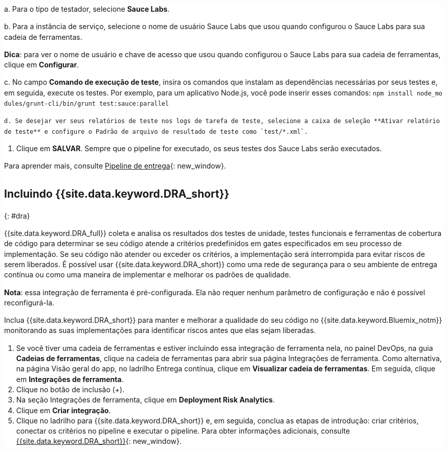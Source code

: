   a. Para o tipo de testador, selecione **Sauce Labs**.
  
  b. Para a instância de serviço, selecione o nome de usuário Sauce Labs que usou quando configurou o Sauce Labs para sua cadeia de ferramentas. 
  
   **Dica**: para ver o nome de usuário e chave de acesso que usou quando configurou o Sauce Labs para sua cadeia de ferramentas, clique em **Configurar**. 
  
  c. No campo **Comando de execução de teste**, insira os comandos que instalam as dependências necessárias por seus testes e, em seguida, execute os testes. Por exemplo, para um aplicativo Node.js, você pode inserir esses comandos:
     ```
     npm install
     node_modules/grunt-cli/bin/grunt test:sauce:parallel
     ```
  
    d. Se desejar ver seus relatórios de teste nos logs de tarefa de teste, selecione a caixa de seleção **Ativar relatório de teste** e configure o Padrão de arquivo de resultado de teste como `test/*.xml`.
  
1. Clique em **SALVAR**. Sempre que o pipeline for executado, os seus testes dos Sauce Labs serão executados.

Para aprender mais, consulte [Pipeline de entrega](https://www.ibm.com/devops/method/content/deliver/tool_build_and_deploy/){: new_window}.


## Incluindo {{site.data.keyword.DRA_short}}
{: #dra}

{{site.data.keyword.DRA_full}} coleta e analisa os resultados dos testes de unidade, testes funcionais e ferramentas de cobertura de código para determinar se seu código atende a critérios predefinidos em gates especificados em seu processo de implementação. Se seu código não atender ou exceder os critérios, a implementação será interrompida para evitar riscos de serem liberados. É possível usar {{site.data.keyword.DRA_short}} como uma rede de segurança para o seu ambiente de entrega contínua ou como uma maneira de implementar e melhorar os padrões de qualidade. 

 **Nota**: essa integração de ferramenta é pré-configurada. Ela não requer nenhum parâmetro de configuração e não é possível reconfigurá-la.
 
Inclua {{site.data.keyword.DRA_short}} para manter e melhorar a qualidade do seu código no {{site.data.keyword.Bluemix_notm}} monitorando as suas implementações para identificar riscos antes que elas sejam liberadas.

1. Se você tiver uma cadeia de ferramentas e estiver incluindo essa integração de ferramenta nela, no painel DevOps, na guia **Cadeias de ferramentas**, clique na cadeia de ferramentas para abrir sua página Integrações de ferramenta. Como alternativa, na página Visão geral do app, no ladrilho Entrega contínua, clique em **Visualizar cadeia de ferramentas**. Em seguida, clique em **Integrações de ferramenta**. 
1. Clique no botão de inclusão (+).
1. Na seção Integrações de ferramenta, clique em **Deployment Risk Analytics**. 
1. Clique em
**Criar integração**.
1. Clique no ladrilho para {{site.data.keyword.DRA_short}} e, em seguida, conclua as etapas de introdução: criar critérios, conectar os critérios no pipeline e executar o pipeline. Para obter informações adicionais, consulte [{{site.data.keyword.DRA_short}}](https://www.ibm.com/devops/method/content/deliver/tool_deployment_risk_analytics/){: new_window}.
